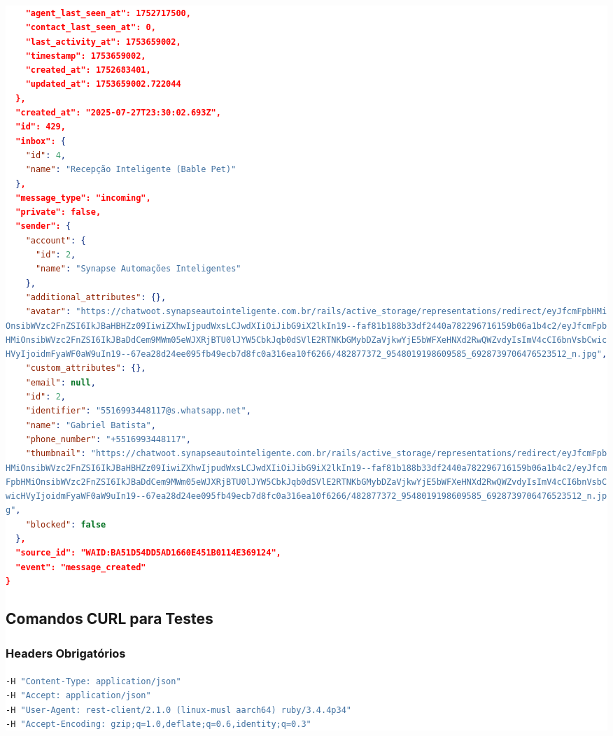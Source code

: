 ```json
    "agent_last_seen_at": 1752717500,
    "contact_last_seen_at": 0,
    "last_activity_at": 1753659002,
    "timestamp": 1753659002,
    "created_at": 1752683401,
    "updated_at": 1753659002.722044
  },
  "created_at": "2025-07-27T23:30:02.693Z",
  "id": 429,
  "inbox": {
    "id": 4,
    "name": "Recepção Inteligente (Bable Pet)"
  },
  "message_type": "incoming",
  "private": false,
  "sender": {
    "account": {
      "id": 2,
      "name": "Synapse Automações Inteligentes"
    },
    "additional_attributes": {},
    "avatar": "https://chatwoot.synapseautointeligente.com.br/rails/active_storage/representations/redirect/eyJfcmFpbHMiOnsibWVzc2FnZSI6IkJBaHBHZz09IiwiZXhwIjpudWxsLCJwdXIiOiJibG9iX2lkIn19--faf81b188b33df2440a782296716159b06a1b4c2/eyJfcmFpbHMiOnsibWVzc2FnZSI6IkJBaDdCem9MWm05eWJXRjBTU0lJYW5CbkJqb0dSVlE2RTNKbGMybDZaVjkwYjE5bWFXeHNXd2RwQWZvdyIsImV4cCI6bnVsbCwicHVyIjoidmFyaWF0aW9uIn19--67ea28d24ee095fb49ecb7d8fc0a316ea10f6266/482877372_9548019198609585_6928739706476523512_n.jpg",
    "custom_attributes": {},
    "email": null,
    "id": 2,
    "identifier": "5516993448117@s.whatsapp.net",
    "name": "Gabriel Batista",
    "phone_number": "+5516993448117",
    "thumbnail": "https://chatwoot.synapseautointeligente.com.br/rails/active_storage/representations/redirect/eyJfcmFpbHMiOnsibWVzc2FnZSI6IkJBaHBHZz09IiwiZXhwIjpudWxsLCJwdXIiOiJibG9iX2lkIn19--faf81b188b33df2440a782296716159b06a1b4c2/eyJfcmFpbHMiOnsibWVzc2FnZSI6IkJBaDdCem9MWm05eWJXRjBTU0lJYW5CbkJqb0dSVlE2RTNKbGMybDZaVjkwYjE5bWFXeHNXd2RwQWZvdyIsImV4cCI6bnVsbCwicHVyIjoidmFyaWF0aW9uIn19--67ea28d24ee095fb49ecb7d8fc0a316ea10f6266/482877372_9548019198609585_6928739706476523512_n.jpg",
    "blocked": false
  },
  "source_id": "WAID:BA51D54DD5AD1660E451B0114E369124",
  "event": "message_created"
}
```

## Comandos CURL para Testes

### Headers Obrigatórios
```bash
-H "Content-Type: application/json"
-H "Accept: application/json"
-H "User-Agent: rest-client/2.1.0 (linux-musl aarch64) ruby/3.4.4p34"
-H "Accept-Encoding: gzip;q=1.0,deflate;q=0.6,identity;q=0.3"
```
